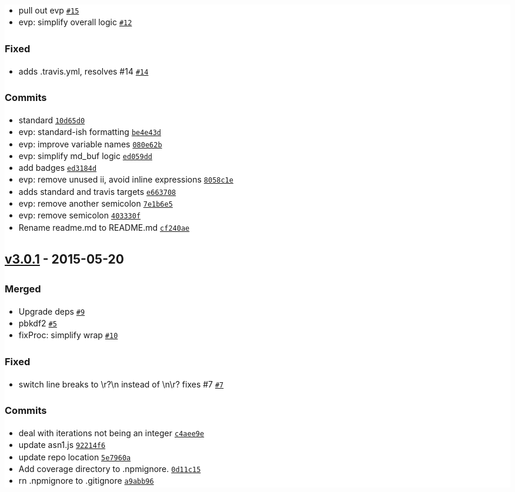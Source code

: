 - pull out evp [`#15`](https://github.com/browserify/parse-asn1/pull/15)
- evp: simplify overall logic [`#12`](https://github.com/browserify/parse-asn1/pull/12)

### Fixed

- adds .travis.yml, resolves #14 [`#14`](https://github.com/browserify/parse-asn1/issues/14)

### Commits

- standard [`10d65d0`](https://github.com/browserify/parse-asn1/commit/10d65d07202941a94ef914d883939d318bbbe33d)
- evp: standard-ish formatting [`be4e43d`](https://github.com/browserify/parse-asn1/commit/be4e43d8ca8a766ef77caf724e7204b3e299d601)
- evp: improve variable names [`080e62b`](https://github.com/browserify/parse-asn1/commit/080e62bdb1d3dde124ff736a7767cfaa6e4d71db)
- evp: simplify md_buf logic [`ed059dd`](https://github.com/browserify/parse-asn1/commit/ed059dd60802651722a3e7f7470bbc323b255c99)
- add badges [`ed3184d`](https://github.com/browserify/parse-asn1/commit/ed3184d7b189e32b3fec3d66de98b0676e10e11b)
- evp: remove unused ii, avoid inline expressions [`8058c1e`](https://github.com/browserify/parse-asn1/commit/8058c1ec4f39cfea4bb9fdfd81b675e063e28d1d)
- adds standard and travis targets [`e663708`](https://github.com/browserify/parse-asn1/commit/e66370856e1e20c4b3aa3089734a418b1a752d5e)
- evp: remove another semicolon [`7e1b6e5`](https://github.com/browserify/parse-asn1/commit/7e1b6e5fdb4781497262aa18939b31b2dbffbadd)
- evp: remove semicolon [`403330f`](https://github.com/browserify/parse-asn1/commit/403330fb5768c3572b2d3f45a4f003cadac541bf)
- Rename readme.md to README.md [`cf240ae`](https://github.com/browserify/parse-asn1/commit/cf240ae3283df6afd5aa5bc8e4e7922e8ce0aed2)

## [v3.0.1](https://github.com/browserify/parse-asn1/compare/v3.0.0...v3.0.1) - 2015-05-20

### Merged

- Upgrade deps [`#9`](https://github.com/browserify/parse-asn1/pull/9)
- pbkdf2 [`#5`](https://github.com/browserify/parse-asn1/pull/5)
- fixProc: simplify wrap [`#10`](https://github.com/browserify/parse-asn1/pull/10)

### Fixed

- switch line breaks to \r?\n instead of \n\r? fixes #7 [`#7`](https://github.com/browserify/parse-asn1/issues/7)

### Commits

- deal with iterations not being an integer [`c4aee9e`](https://github.com/browserify/parse-asn1/commit/c4aee9e971dac0b7cf9c125e563957cb4c5f2a05)
- update asn1.js [`92214f6`](https://github.com/browserify/parse-asn1/commit/92214f60a33f761fb97989e29f1d1588968aa621)
- update repo location [`5e7960a`](https://github.com/browserify/parse-asn1/commit/5e7960a19eab30468dbc6442bf0fce89d1d26e75)
- Add coverage directory to .npmignore. [`0d11c15`](https://github.com/browserify/parse-asn1/commit/0d11c15d7b2f1dea6243991e5bd98fe6057a80d7)
- rn .npmignore to .gitignore [`a9abb96`](https://github.com/browserify/parse-asn1/commit/a9abb96008289c241c3372151ac06a8e43a4343e)

